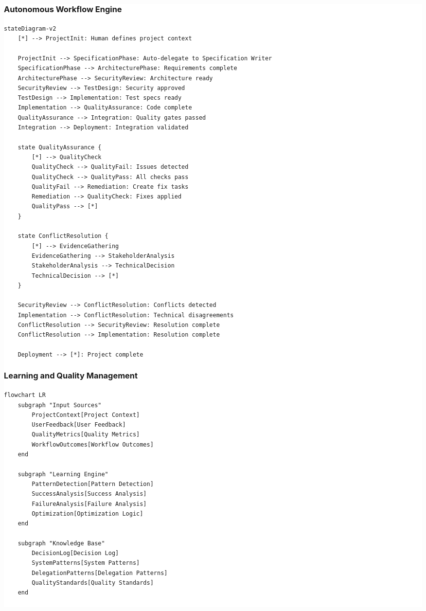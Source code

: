 ### **Autonomous Workflow Engine**

```mermaid
stateDiagram-v2
    [*] --> ProjectInit: Human defines project context
    
    ProjectInit --> SpecificationPhase: Auto-delegate to Specification Writer
    SpecificationPhase --> ArchitecturePhase: Requirements complete
    ArchitecturePhase --> SecurityReview: Architecture ready
    SecurityReview --> TestDesign: Security approved
    TestDesign --> Implementation: Test specs ready
    Implementation --> QualityAssurance: Code complete
    QualityAssurance --> Integration: Quality gates passed
    Integration --> Deployment: Integration validated
    
    state QualityAssurance {
        [*] --> QualityCheck
        QualityCheck --> QualityFail: Issues detected
        QualityCheck --> QualityPass: All checks pass
        QualityFail --> Remediation: Create fix tasks
        Remediation --> QualityCheck: Fixes applied
        QualityPass --> [*]
    }
    
    state ConflictResolution {
        [*] --> EvidenceGathering
        EvidenceGathering --> StakeholderAnalysis
        StakeholderAnalysis --> TechnicalDecision
        TechnicalDecision --> [*]
    }
    
    SecurityReview --> ConflictResolution: Conflicts detected
    Implementation --> ConflictResolution: Technical disagreements
    ConflictResolution --> SecurityReview: Resolution complete
    ConflictResolution --> Implementation: Resolution complete
    
    Deployment --> [*]: Project complete
```

### **Learning and Quality Management**

```mermaid
flowchart LR
    subgraph "Input Sources"
        ProjectContext[Project Context]
        UserFeedback[User Feedback]
        QualityMetrics[Quality Metrics]
        WorkflowOutcomes[Workflow Outcomes]
    end
    
    subgraph "Learning Engine"
        PatternDetection[Pattern Detection]
        SuccessAnalysis[Success Analysis]
        FailureAnalysis[Failure Analysis]
        Optimization[Optimization Logic]
    end
    
    subgraph "Knowledge Base"
        DecisionLog[Decision Log]
        SystemPatterns[System Patterns]
        DelegationPatterns[Delegation Patterns]
        QualityStandards[Quality Standards]
    end
    
```
